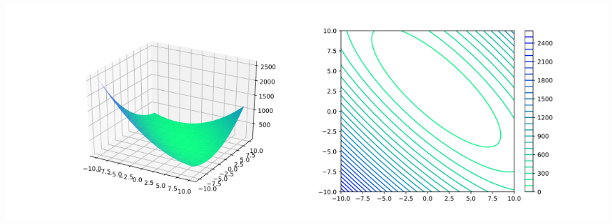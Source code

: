<p float="left" align="center"><img src="./image/f12_3D.svg" width=400><img src="./image/f12_2D.svg" width=400></p>